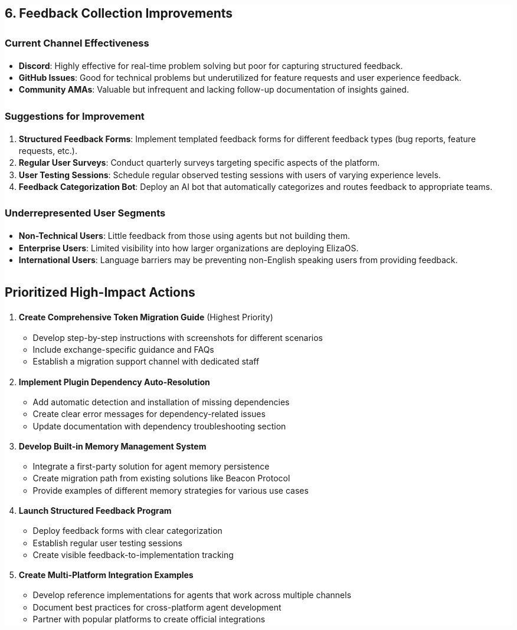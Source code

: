 ## 6. Feedback Collection Improvements

### Current Channel Effectiveness
- **Discord**: Highly effective for real-time problem solving but poor for capturing structured feedback.
- **GitHub Issues**: Good for technical problems but underutilized for feature requests and user experience feedback.
- **Community AMAs**: Valuable but infrequent and lacking follow-up documentation of insights gained.

### Suggestions for Improvement
1. **Structured Feedback Forms**: Implement templated feedback forms for different feedback types (bug reports, feature requests, etc.).
2. **Regular User Surveys**: Conduct quarterly surveys targeting specific aspects of the platform.
3. **User Testing Sessions**: Schedule regular observed testing sessions with users of varying experience levels.
4. **Feedback Categorization Bot**: Deploy an AI bot that automatically categorizes and routes feedback to appropriate teams.

### Underrepresented User Segments
- **Non-Technical Users**: Little feedback from those using agents but not building them.
- **Enterprise Users**: Limited visibility into how larger organizations are deploying ElizaOS.
- **International Users**: Language barriers may be preventing non-English speaking users from providing feedback.

## Prioritized High-Impact Actions

1. **Create Comprehensive Token Migration Guide** (Highest Priority)
   - Develop step-by-step instructions with screenshots for different scenarios
   - Include exchange-specific guidance and FAQs
   - Establish a migration support channel with dedicated staff

2. **Implement Plugin Dependency Auto-Resolution**
   - Add automatic detection and installation of missing dependencies
   - Create clear error messages for dependency-related issues
   - Update documentation with dependency troubleshooting section

3. **Develop Built-in Memory Management System**
   - Integrate a first-party solution for agent memory persistence
   - Create migration path from existing solutions like Beacon Protocol
   - Provide examples of different memory strategies for various use cases

4. **Launch Structured Feedback Program**
   - Deploy feedback forms with clear categorization
   - Establish regular user testing sessions
   - Create visible feedback-to-implementation tracking

5. **Create Multi-Platform Integration Examples**
   - Develop reference implementations for agents that work across multiple channels
   - Document best practices for cross-platform agent development
   - Partner with popular platforms to create official integrations